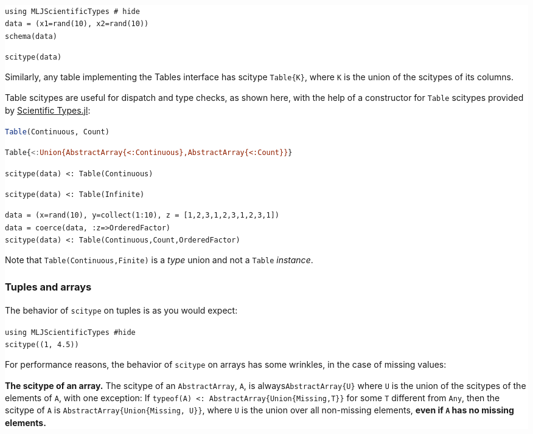```@example 4
using MLJScientificTypes # hide
data = (x1=rand(10), x2=rand(10))
schema(data)
```

```@example 4
scitype(data)
```

Similarly, any table implementing the Tables interface has scitype
`Table{K}`, where `K` is the union of the scitypes of its columns.

Table scitypes are useful for dispatch and type checks, as shown here,
with the help of a constructor for `Table` scitypes provided by [Scientific
Types.jl](https://github.com/alan-turing-institute/ScientificTypes.jl):


```julia
Table(Continuous, Count)
```

```julia
Table{<:Union{AbstractArray{<:Continuous},AbstractArray{<:Count}}}
```

```@example 4
scitype(data) <: Table(Continuous)
```

```@example 4
scitype(data) <: Table(Infinite)
```

```@example 4
data = (x=rand(10), y=collect(1:10), z = [1,2,3,1,2,3,1,2,3,1])
data = coerce(data, :z=>OrderedFactor)
scitype(data) <: Table(Continuous,Count,OrderedFactor)
```

Note that `Table(Continuous,Finite)` is a *type* union and not a
`Table` *instance*.

### Tuples and arrays

The behavior of `scitype` on tuples is as you would expect:

```@example 5
using MLJScientificTypes #hide
scitype((1, 4.5))
```

For performance reasons, the behavior of `scitype` on arrays has some
wrinkles, in the case of missing values:

**The scitype of an array.** The scitype of an `AbstractArray`, `A`, is
always`AbstractArray{U}` where `U` is the union of the scitypes of the
elements of `A`, with one exception: If `typeof(A) <:
AbstractArray{Union{Missing,T}}` for some `T` different from `Any`,
then the scitype of `A` is `AbstractArray{Union{Missing, U}}`, where
`U` is the union over all non-missing elements, **even if `A` has no
missing elements.**
